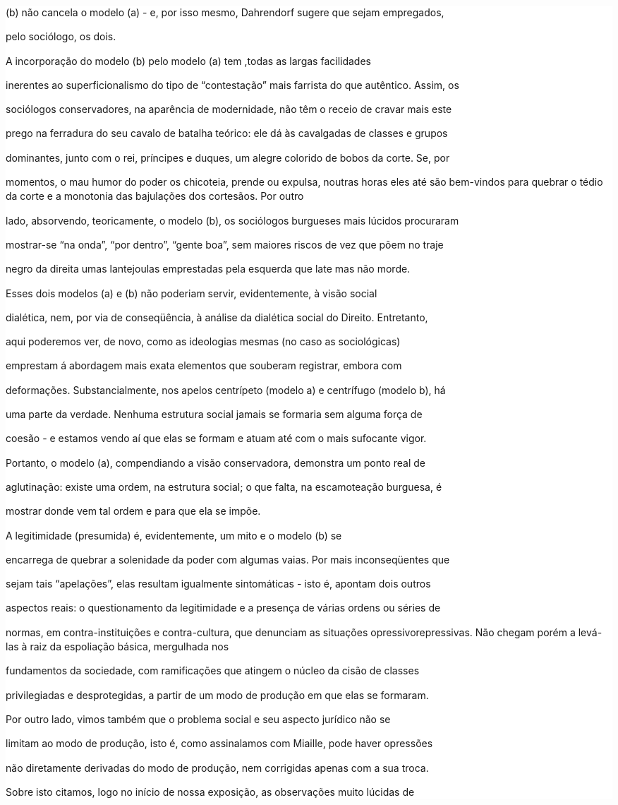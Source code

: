 (b) não cancela o modelo (a) - e, por isso mesmo, Dahrendorf sugere que sejam empregados,

pelo sociólogo, os dois.

A incorporação do modelo (b) pelo modelo (a) tem ,todas as largas facilidades

inerentes ao superficionalismo do tipo de “contestação” mais farrista do que autêntico. Assim, os

sociólogos conservadores, na aparência de modernidade, não têm o receio de cravar mais este

prego na ferradura do seu cavalo de batalha teórico: ele dá às cavalgadas de classes e grupos

dominantes, junto com o rei, príncipes e duques, um alegre colorido de bobos da corte. Se, por

momentos, o mau humor do poder os chicoteia, prende ou expulsa, noutras horas eles até são
bem-vindos para quebrar o tédio da corte e a monotonia das bajulações dos cortesãos. Por outro

lado, absorvendo, teoricamente, o modelo (b), os sociólogos burgueses mais lúcidos procuraram

mostrar-se “na onda”, “por dentro”, “gente boa”, sem maiores riscos de vez que põem no traje

negro da direita umas lantejoulas emprestadas pela esquerda que late mas não morde.

Esses dois modelos (a) e (b) não poderiam servir, evidentemente, à visão social

dialética, nem, por via de conseqüência, à análise da dialética social do Direito. Entretanto,

aqui poderemos ver, de novo, como as ideologias mesmas (no caso as sociológicas)

emprestam á abordagem mais exata elementos que souberam registrar, embora com

deformações. Substancialmente, nos apelos centrípeto (modelo a) e centrífugo (modelo b), há

uma parte da verdade. Nenhuma estrutura social jamais se formaria sem alguma força de

coesão - e estamos vendo aí que elas se formam e atuam até com o mais sufocante vigor.

Portanto, o modelo (a), compendiando a visão conservadora, demonstra um ponto real de

aglutinação: existe uma ordem, na estrutura social; o que falta, na escamoteação burguesa, é

mostrar donde vem tal ordem e para que ela se impõe.

A legitimidade (presumida) é, evidentemente, um mito e o modelo (b) se

encarrega de quebrar a solenidade da poder com algumas vaias. Por mais inconseqüentes que

sejam tais “apelações”, elas resultam igualmente sintomáticas - isto é, apontam dois outros

aspectos reais: o questionamento da legitimidade e a presença de várias ordens ou séries de

normas, em contra-instituições e contra-cultura, que denunciam as situações opressivorepressivas.
Não chegam porém a levá-las à raiz da espoliação básica, mergulhada nos

fundamentos da sociedade, com ramificações que atingem o núcleo da cisão de classes

privilegiadas e desprotegidas, a partir de um modo de produção em que elas se formaram.

Por outro lado, vimos também que o problema social e seu aspecto jurídico não se

limitam ao modo de produção, isto é, como assinalamos com Miaille, pode haver opressões

não diretamente derivadas do modo de produção, nem corrigidas apenas com a sua troca.

Sobre isto citamos, logo no início de nossa exposição, as observações muito lúcidas de
